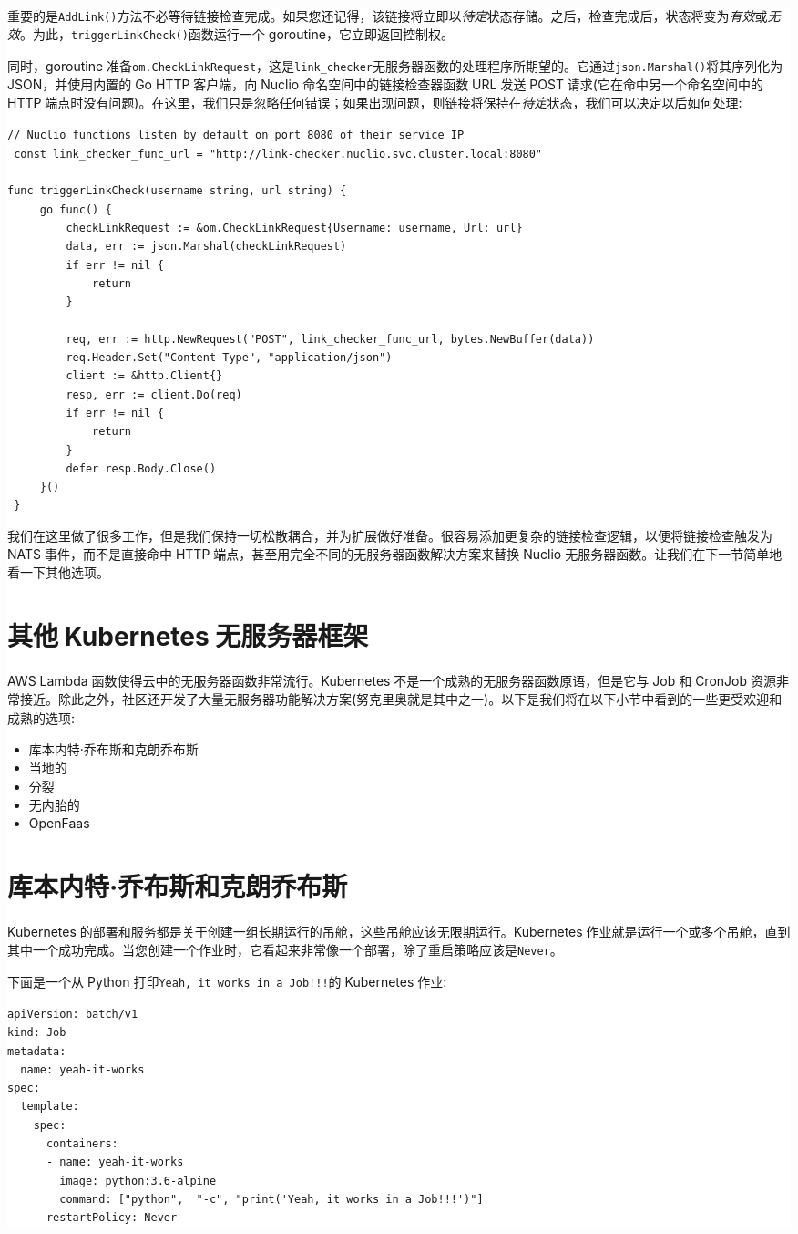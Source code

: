 重要的是`AddLink()`方法不必等待链接检查完成。如果您还记得，该链接将立即以*待定*状态存储。之后，检查完成后，状态将变为*有效*或*无效*。为此，`triggerLinkCheck()`函数运行一个 goroutine，它立即返回控制权。

同时，goroutine 准备`om.CheckLinkRequest`，这是`link_checker`无服务器函数的处理程序所期望的。它通过`json.Marshal()`将其序列化为 JSON，并使用内置的 Go HTTP 客户端，向 Nuclio 命名空间中的链接检查器函数 URL 发送 POST 请求(它在命中另一个命名空间中的 HTTP 端点时没有问题)。在这里，我们只是忽略任何错误；如果出现问题，则链接将保持在*待定*状态，我们可以决定以后如何处理:

```
// Nuclio functions listen by default on port 8080 of their service IP
 const link_checker_func_url = "http://link-checker.nuclio.svc.cluster.local:8080"

func triggerLinkCheck(username string, url string) {
     go func() {
         checkLinkRequest := &om.CheckLinkRequest{Username: username, Url: url}
         data, err := json.Marshal(checkLinkRequest)
         if err != nil {
             return
         }

         req, err := http.NewRequest("POST", link_checker_func_url, bytes.NewBuffer(data))
         req.Header.Set("Content-Type", "application/json")
         client := &http.Client{}
         resp, err := client.Do(req)
         if err != nil {
             return
         }
         defer resp.Body.Close()
     }()
 }
```

我们在这里做了很多工作，但是我们保持一切松散耦合，并为扩展做好准备。很容易添加更复杂的链接检查逻辑，以便将链接检查触发为 NATS 事件，而不是直接命中 HTTP 端点，甚至用完全不同的无服务器函数解决方案来替换 Nuclio 无服务器函数。让我们在下一节简单地看一下其他选项。

# 其他 Kubernetes 无服务器框架

AWS Lambda 函数使得云中的无服务器函数非常流行。Kubernetes 不是一个成熟的无服务器函数原语，但是它与 Job 和 CronJob 资源非常接近。除此之外，社区还开发了大量无服务器功能解决方案(努克里奥就是其中之一)。以下是我们将在以下小节中看到的一些更受欢迎和成熟的选项:

*   库本内特·乔布斯和克朗乔布斯
*   当地的
*   分裂
*   无内胎的
*   OpenFaas

# 库本内特·乔布斯和克朗乔布斯

Kubernetes 的部署和服务都是关于创建一组长期运行的吊舱，这些吊舱应该无限期运行。Kubernetes 作业就是运行一个或多个吊舱，直到其中一个成功完成。当您创建一个作业时，它看起来非常像一个部署，除了重启策略应该是`Never`。

下面是一个从 Python 打印`Yeah, it works in a Job!!!`的 Kubernetes 作业:

```
apiVersion: batch/v1
kind: Job
metadata:
  name: yeah-it-works
spec:
  template:
    spec:
      containers:
      - name: yeah-it-works
        image: python:3.6-alpine
        command: ["python",  "-c", "print('Yeah, it works in a Job!!!')"]
      restartPolicy: Never
```